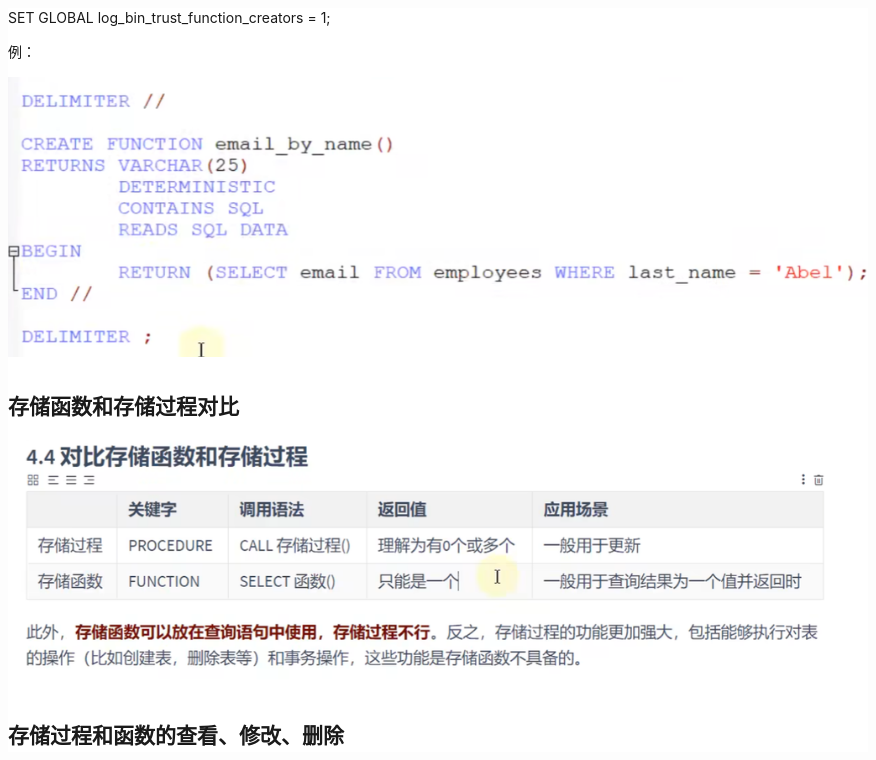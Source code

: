 SET GLOBAL log_bin_trust_function_creators = 1;

例：

![afe8385c-e82f-4625-86e9-469ca994f299](mysql_screenshoot/afe8385c-e82f-4625-86e9-469ca994f299.png)



## 存储函数和存储过程对比

![aebebb6b-461a-4f16-a85a-0b23876c6cb2](mysql_screenshoot/aebebb6b-461a-4f16-a85a-0b23876c6cb2.png)





## 存储过程和函数的查看、修改、删除
